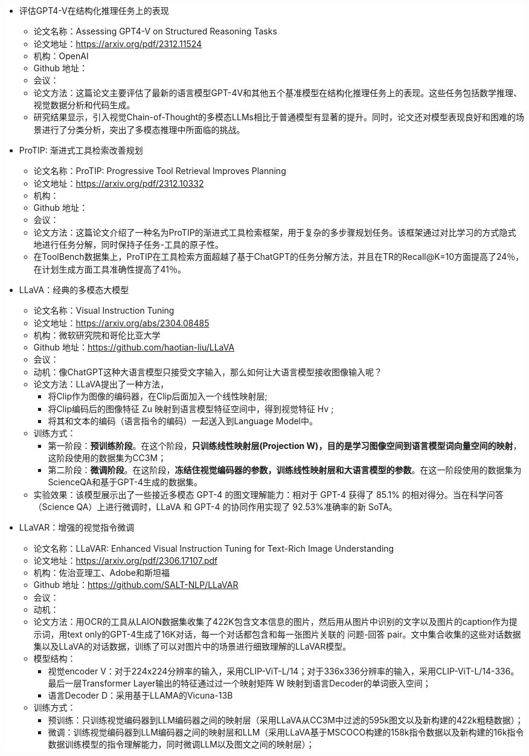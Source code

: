 - 评估GPT4-V在结构化推理任务上的表现
  - 论文名称：Assessing GPT4-V on Structured Reasoning Tasks
  - 论文地址：https://arxiv.org/pdf/2312.11524
  - 机构：OpenAI
  - Github 地址：
  - 会议：
  - 论文方法：这篇论文主要评估了最新的语言模型GPT-4V和其他五个基准模型在结构化推理任务上的表现。这些任务包括数学推理、视觉数据分析和代码生成。
  - 研究结果显示，引入视觉Chain-of-Thought的多模态LLMs相比于普通模型有显著的提升。同时，论文还对模型表现良好和困难的场景进行了分类分析，突出了多模态推理中所面临的挑战。

- ProTIP: 渐进式工具检索改善规划
  - 论文名称：ProTIP: Progressive Tool Retrieval Improves Planning
  - 论文地址：https://arxiv.org/pdf/2312.10332
  - 机构：
  - Github 地址：
  - 会议：
  - 论文方法：这篇论文介绍了一种名为ProTIP的渐进式工具检索框架，用于复杂的多步骤规划任务。该框架通过对比学习的方式隐式地进行任务分解，同时保持子任务-工具的原子性。
  - 在ToolBench数据集上，ProTIP在工具检索方面超越了基于ChatGPT的任务分解方法，并且在TR的Recall@K=10方面提高了24％，在计划生成方面工具准确性提高了41％。

- LLaVA：经典的多模态大模型
  - 论文名称：Visual Instruction Tuning
  - 论文地址：https://arxiv.org/abs/2304.08485
  - 机构：微软研究院和哥伦比亚大学
  - Github 地址：https://github.com/haotian-liu/LLaVA
  - 会议：
  - 动机：像ChatGPT这种大语言模型只接受文字输入，那么如何让大语言模型接收图像输入呢？
  - 论文方法：LLaVA提出了一种方法，
    - 将Clip作为图像的编码器，在Clip后面加入一个线性映射层;
    - 将Clip编码后的图像特征 Zu 映射到语言模型特征空间中，得到视觉特征 Hv ;
    - 将其和文本的编码（语言指令的编码）一起送入到Language Model中。
  - 训练方式：
    - 第一阶段：**预训练阶段**。在这个阶段，**只训练线性映射层(Projection W)，目的是学习图像空间到语言模型词向量空间的映射**，这阶段使用的数据集为CC3M；
    - 第二阶段：**微调阶段**。在这阶段，**冻结住视觉编码器的参数，训练线性映射层和大语言模型的参数**。在这一阶段使用的数据集为ScienceQA和基于GPT-4生成的数据集。
  - 实验效果：该模型展示出了一些接近多模态 GPT-4 的图文理解能力：相对于 GPT-4 获得了 85.1% 的相对得分。当在科学问答（Science QA）上进行微调时，LLaVA 和 GPT-4 的协同作用实现了 92.53%准确率的新 SoTA。

- LLaVAR：增强的视觉指令微调
  - 论文名称：LLaVAR: Enhanced Visual Instruction Tuning for Text-Rich Image Understanding
  - 论文地址：https://arxiv.org/pdf/2306.17107.pdf
  - 机构：佐治亚理工、Adobe和斯坦福
  - Github 地址：https://github.com/SALT-NLP/LLaVAR
  - 会议：
  - 动机：
  - 论文方法：用OCR的工具从LAION数据集收集了422K包含文本信息的图片，然后用从图片中识别的文字以及图片的caption作为提示词，用text only的GPT-4生成了16K对话，每一个对话都包含和每一张图片关联的 问题-回答 pair。文中集合收集的这些对话数据集以及LLaVA的对话数据，训练了可以对图片中的场景进行细致理解的LLaVAR模型。
  - 模型结构：
    - 视觉encoder V：对于224x224分辨率的输入，采用CLIP-ViT-L/14；对于336x336分辨率的输入，采用CLIP-ViT-L/14-336。最后一层Transformer Layer输出的特征通过过一个映射矩阵 W 映射到语言Decoder的单词嵌入空间；
    - 语言Decoder D：采用基于LLAMA的Vicuna-13B
  - 训练方式：
    - 预训练：只训练视觉编码器到LLM编码器之间的映射层（采用LLaVA从CC3M中过滤的595k图文以及新构建的422k粗糙数据）；
    - 微调：训练视觉编码器到LLM编码器之间的映射层和LLM（采用LLaVA基于MSCOCO构建的158k指令数据以及新构建的16k指令数据训练模型的指令理解能力，同时微调LLM以及图文之间的映射层）；
